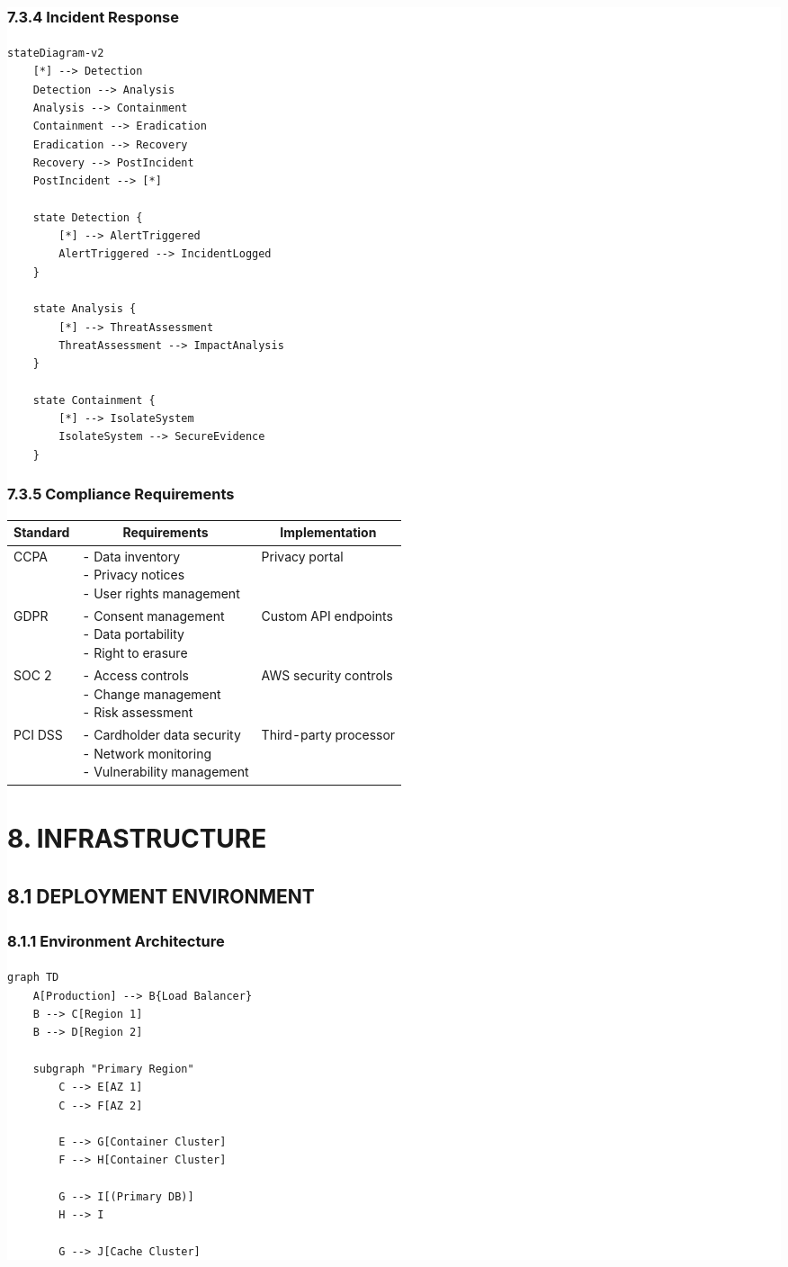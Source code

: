 ### 7.3.4 Incident Response

```mermaid
stateDiagram-v2
    [*] --> Detection
    Detection --> Analysis
    Analysis --> Containment
    Containment --> Eradication
    Eradication --> Recovery
    Recovery --> PostIncident
    PostIncident --> [*]
    
    state Detection {
        [*] --> AlertTriggered
        AlertTriggered --> IncidentLogged
    }
    
    state Analysis {
        [*] --> ThreatAssessment
        ThreatAssessment --> ImpactAnalysis
    }
    
    state Containment {
        [*] --> IsolateSystem
        IsolateSystem --> SecureEvidence
    }
```

### 7.3.5 Compliance Requirements

| Standard | Requirements | Implementation |
| --- | --- | --- |
| CCPA | - Data inventory<br>- Privacy notices<br>- User rights management | Privacy portal |
| GDPR | - Consent management<br>- Data portability<br>- Right to erasure | Custom API endpoints |
| SOC 2 | - Access controls<br>- Change management<br>- Risk assessment | AWS security controls |
| PCI DSS | - Cardholder data security<br>- Network monitoring<br>- Vulnerability management | Third-party processor |

# 8. INFRASTRUCTURE

## 8.1 DEPLOYMENT ENVIRONMENT

### 8.1.1 Environment Architecture

```mermaid
graph TD
    A[Production] --> B{Load Balancer}
    B --> C[Region 1]
    B --> D[Region 2]
    
    subgraph "Primary Region"
        C --> E[AZ 1]
        C --> F[AZ 2]
        
        E --> G[Container Cluster]
        F --> H[Container Cluster]
        
        G --> I[(Primary DB)]
        H --> I
        
        G --> J[Cache Cluster]
```
